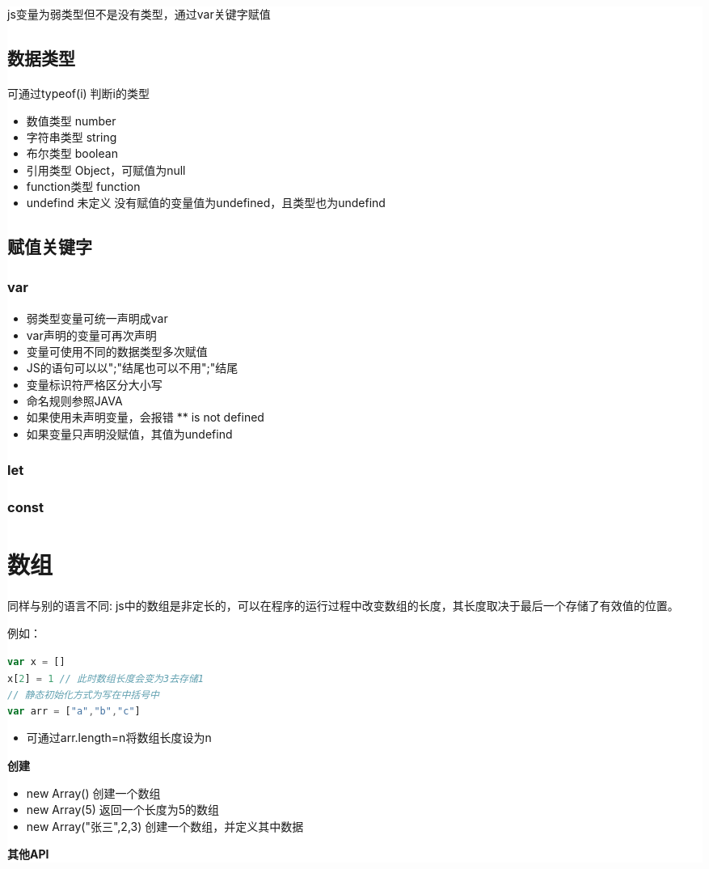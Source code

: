 js变量为弱类型但不是没有类型，通过var关键字赋值

## 数据类型

可通过typeof(i) 判断i的类型

- 数值类型 number
- 字符串类型 string
- 布尔类型 boolean
- 引用类型 Object，可赋值为null
- function类型 function
- undefind 未定义 没有赋值的变量值为undefined，且类型也为undefind

## 赋值关键字

### var

- 弱类型变量可统一声明成var
- var声明的变量可再次声明
- 变量可使用不同的数据类型多次赋值
- JS的语句可以以";"结尾也可以不用";"结尾
- 变量标识符严格区分大小写
- 命名规则参照JAVA
- 如果使用未声明变量，会报错 ** is not defined
- 如果变量只声明没赋值，其值为undefind

### let

### const

# 数组

同样与别的语言不同: js中的数组是非定长的，可以在程序的运行过程中改变数组的长度，其长度取决于最后一个存储了有效值的位置。

例如：

```js
var x = []
x[2] = 1 // 此时数组长度会变为3去存储1
// 静态初始化方式为写在中括号中
var arr = ["a","b","c"]
```

- 可通过arr.length=n将数组长度设为n

**创建**

- new Array() 创建一个数组
- new Array(5) 返回一个长度为5的数组
- new Array("张三",2,3) 创建一个数组，并定义其中数据

**其他API**
